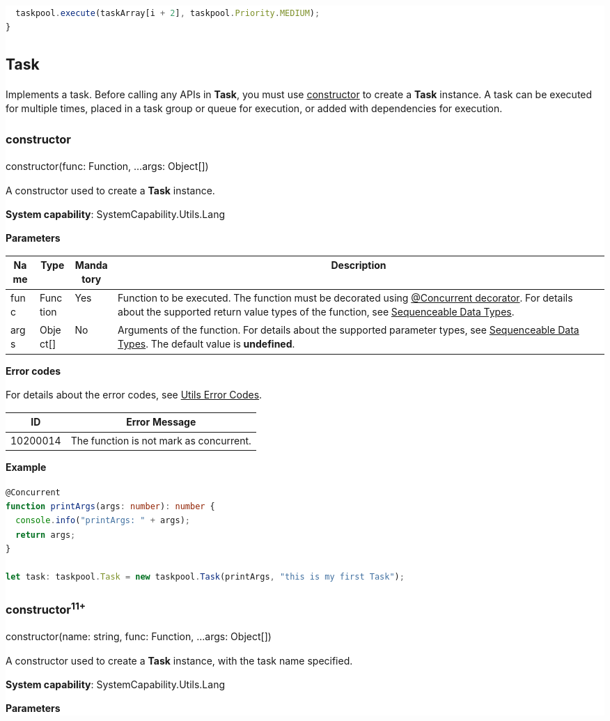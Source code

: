 ```ts
  taskpool.execute(taskArray[i + 2], taskpool.Priority.MEDIUM);
}
```

## Task

Implements a task. Before calling any APIs in **Task**, you must use [constructor](#constructor) to create a **Task** instance. A task can be executed for multiple times, placed in a task group or queue for execution, or added with dependencies for execution.

### constructor

constructor(func: Function, ...args: Object[])

A constructor used to create a **Task** instance.

**System capability**: SystemCapability.Utils.Lang

**Parameters**

| Name| Type     | Mandatory| Description                                                                 |
| ------ | --------- | ---- | -------------------------------------------------------------------- |
| func   | Function  | Yes  | Function to be executed. The function must be decorated using [@Concurrent decorator](../../arkts-utils/arkts-concurrent.md). For details about the supported return value types of the function, see [Sequenceable Data Types](#sequenceable-data-types).    |
| args   | Object[] | No  | Arguments of the function. For details about the supported parameter types, see [Sequenceable Data Types](#sequenceable-data-types). The default value is **undefined**.|

**Error codes**

For details about the error codes, see [Utils Error Codes](errorcode-utils.md).

| ID| Error Message                                |
| -------- | --------------------------------------- |
| 10200014 | The function is not mark as concurrent. |

**Example**

```ts
@Concurrent
function printArgs(args: number): number {
  console.info("printArgs: " + args);
  return args;
}

let task: taskpool.Task = new taskpool.Task(printArgs, "this is my first Task");
```

### constructor<sup>11+</sup>

constructor(name: string, func: Function, ...args: Object[])

A constructor used to create a **Task** instance, with the task name specified.

**System capability**: SystemCapability.Utils.Lang

**Parameters**
